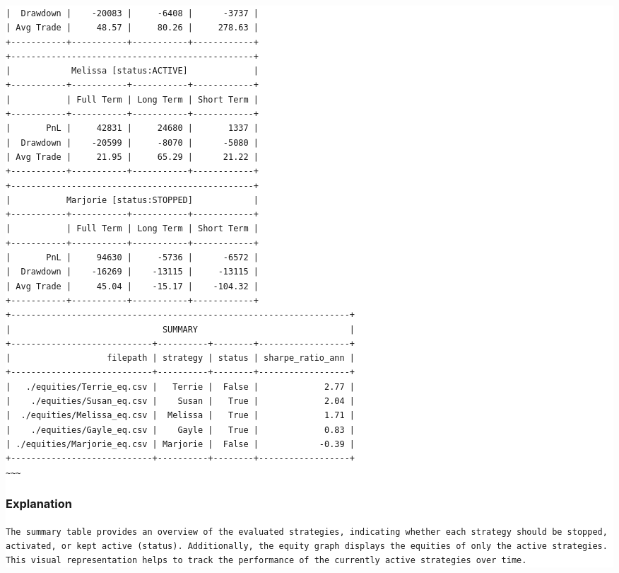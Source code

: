     |  Drawdown |    -20083 |     -6408 |      -3737 |
    | Avg Trade |     48.57 |     80.26 |     278.63 |
    +-----------+-----------+-----------+------------+
    +------------------------------------------------+
    |            Melissa [status:ACTIVE]             |
    +-----------+-----------+-----------+------------+
    |           | Full Term | Long Term | Short Term |
    +-----------+-----------+-----------+------------+
    |       PnL |     42831 |     24680 |       1337 |
    |  Drawdown |    -20599 |     -8070 |      -5080 |
    | Avg Trade |     21.95 |     65.29 |      21.22 |
    +-----------+-----------+-----------+------------+
    +------------------------------------------------+
    |           Marjorie [status:STOPPED]            |
    +-----------+-----------+-----------+------------+
    |           | Full Term | Long Term | Short Term |
    +-----------+-----------+-----------+------------+
    |       PnL |     94630 |     -5736 |      -6572 |
    |  Drawdown |    -16269 |    -13115 |     -13115 |
    | Avg Trade |     45.04 |    -15.17 |    -104.32 |
    +-----------+-----------+-----------+------------+
    +-------------------------------------------------------------------+
    |                              SUMMARY                              |
    +----------------------------+----------+--------+------------------+
    |                   filepath | strategy | status | sharpe_ratio_ann |
    +----------------------------+----------+--------+------------------+
    |   ./equities/Terrie_eq.csv |   Terrie |  False |             2.77 |
    |    ./equities/Susan_eq.csv |    Susan |   True |             2.04 |
    |  ./equities/Melissa_eq.csv |  Melissa |   True |             1.71 |
    |    ./equities/Gayle_eq.csv |    Gayle |   True |             0.83 |
    | ./equities/Marjorie_eq.csv | Marjorie |  False |            -0.39 |
    +----------------------------+----------+--------+------------------+
    ~~~
  ### Explanation

    The summary table provides an overview of the evaluated strategies, indicating whether each strategy should be stopped, activated, or kept active (status). Additionally, the equity graph displays the equities of only the active strategies. This visual representation helps to track the performance of the currently active strategies over time.
